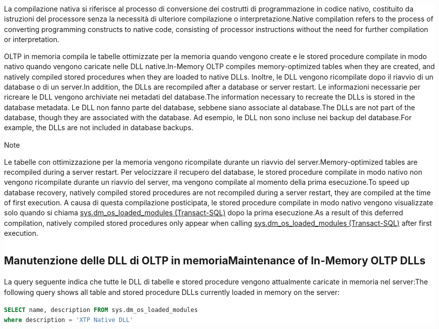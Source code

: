  <span data-ttu-id="7356f-110">La compilazione nativa si riferisce al processo di conversione dei costrutti di programmazione in codice nativo, costituito da istruzioni del processore senza la necessità di ulteriore compilazione o interpretazione.</span><span class="sxs-lookup"><span data-stu-id="7356f-110">Native compilation refers to the process of converting programming constructs to native code, consisting of processor instructions without the need for further compilation or interpretation.</span></span>  
  
 <span data-ttu-id="7356f-111">OLTP in memoria compila le tabelle ottimizzate per la memoria quando vengono create e le stored procedure compilate in modo nativo quando vengono caricate nelle DLL native.</span><span class="sxs-lookup"><span data-stu-id="7356f-111">In-Memory OLTP compiles memory-optimized tables when they are created, and natively compiled stored procedures when they are loaded to native DLLs.</span></span> <span data-ttu-id="7356f-112">Inoltre, le DLL vengono ricompilate dopo il riavvio di un database o di un server.</span><span class="sxs-lookup"><span data-stu-id="7356f-112">In addition, the DLLs are recompiled after a database or server restart.</span></span> <span data-ttu-id="7356f-113">Le informazioni necessarie per ricreare le DLL vengono archiviate nei metadati del database.</span><span class="sxs-lookup"><span data-stu-id="7356f-113">The information necessary to recreate the DLLs is stored in the database metadata.</span></span> <span data-ttu-id="7356f-114">Le DLL non fanno parte del database, sebbene siano associate al database.</span><span class="sxs-lookup"><span data-stu-id="7356f-114">The DLLs are not part of the database, though they are associated with the database.</span></span> <span data-ttu-id="7356f-115">Ad esempio, le DLL non sono incluse nei backup del database.</span><span class="sxs-lookup"><span data-stu-id="7356f-115">For example, the DLLs are not included in database backups.</span></span>  
  
> [!NOTE]  
>  <span data-ttu-id="7356f-116">Le tabelle con ottimizzazione per la memoria vengono ricompilate durante un riavvio del server.</span><span class="sxs-lookup"><span data-stu-id="7356f-116">Memory-optimized tables are recompiled during a server restart.</span></span> <span data-ttu-id="7356f-117">Per velocizzare il recupero del database, le stored procedure compilate in modo nativo non vengono ricompilate durante un riavvio del server, ma vengono compilate al momento della prima esecuzione.</span><span class="sxs-lookup"><span data-stu-id="7356f-117">To speed up database recovery, natively compiled stored procedures are not recompiled during a server restart, they are compiled at the time of first execution.</span></span> <span data-ttu-id="7356f-118">A causa di questa compilazione posticipata, le stored procedure compilate in modo nativo vengono visualizzate solo quando si chiama [sys.dm_os_loaded_modules &#40;Transact-SQL&#41;](/sql/relational-databases/system-dynamic-management-views/sys-dm-os-loaded-modules-transact-sql) dopo la prima esecuzione.</span><span class="sxs-lookup"><span data-stu-id="7356f-118">As a result of this deferred compilation, natively compiled stored procedures only appear when calling [sys.dm_os_loaded_modules &#40;Transact-SQL&#41;](/sql/relational-databases/system-dynamic-management-views/sys-dm-os-loaded-modules-transact-sql) after first execution.</span></span>  
  
## <a name="maintenance-of-in-memory-oltp-dlls"></a><span data-ttu-id="7356f-119">Manutenzione delle DLL di OLTP in memoria</span><span class="sxs-lookup"><span data-stu-id="7356f-119">Maintenance of In-Memory OLTP DLLs</span></span>  
 <span data-ttu-id="7356f-120">La query seguente indica che tutte le DLL di tabelle e stored procedure vengono attualmente caricate in memoria nel server:</span><span class="sxs-lookup"><span data-stu-id="7356f-120">The following query shows all table and stored procedure DLLs currently loaded in memory on the server:</span></span>  
  
```sql  
SELECT name, description FROM sys.dm_os_loaded_modules  
where description = 'XTP Native DLL'  
```  
  